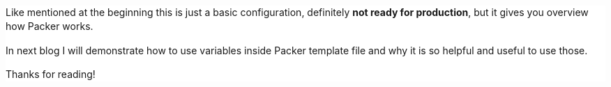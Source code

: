 Like mentioned at the beginning this is just a basic configuration, definitely **not ready for production**, but it gives you overview how Packer works.  

In next blog I will demonstrate how to use variables inside Packer template file and why it is so helpful and useful to use those. 

Thanks for reading!